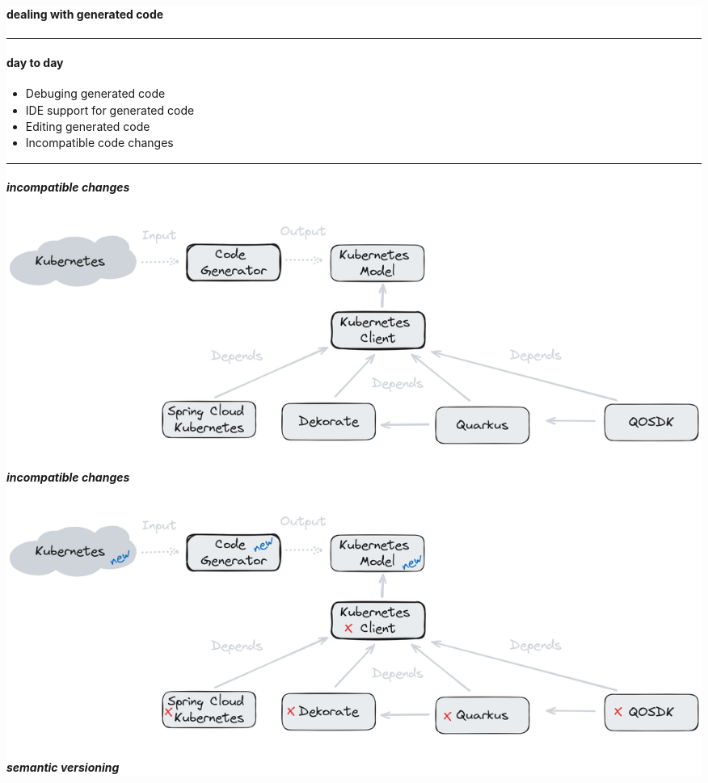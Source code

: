 #### dealing with generated code
---

#### day to day
- Debuging generated code
- IDE support for generated code
- Editing generated code
- Incompatible code changes
---

##### incompatible changes
![downstream dependencies](downstream-dependencies.png)
---

##### incompatible changes
![downstream dependencies](downstream-dependencies-breaking.png)
---


##### semantic versioning